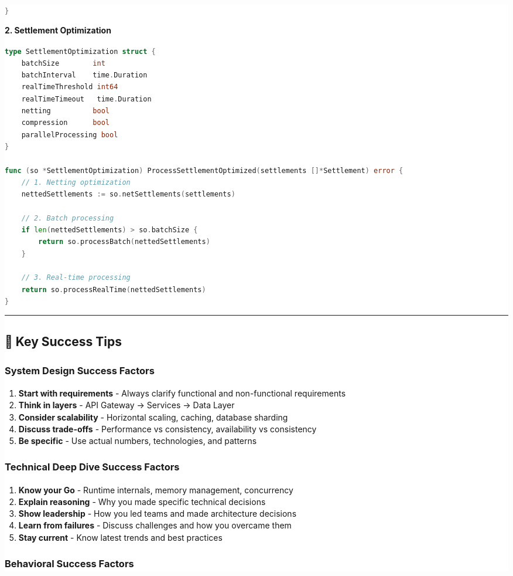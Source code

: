 ```go
}
```

**2. Settlement Optimization**

```go
type SettlementOptimization struct {
    batchSize        int
    batchInterval    time.Duration
    realTimeThreshold int64
    realTimeTimeout   time.Duration
    netting          bool
    compression      bool
    parallelProcessing bool
}

func (so *SettlementOptimization) ProcessSettlementOptimized(settlements []*Settlement) error {
    // 1. Netting optimization
    nettedSettlements := so.netSettlements(settlements)

    // 2. Batch processing
    if len(nettedSettlements) > so.batchSize {
        return so.processBatch(nettedSettlements)
    }

    // 3. Real-time processing
    return so.processRealTime(nettedSettlements)
}
```

---

## 🎯 **Key Success Tips**

### **System Design Success Factors**

1. **Start with requirements** - Always clarify functional and non-functional requirements
2. **Think in layers** - API Gateway → Services → Data Layer
3. **Consider scalability** - Horizontal scaling, caching, database sharding
4. **Discuss trade-offs** - Performance vs consistency, availability vs consistency
5. **Be specific** - Use actual numbers, technologies, and patterns

### **Technical Deep Dive Success Factors**

1. **Know your Go** - Runtime internals, memory management, concurrency
2. **Explain reasoning** - Why you made specific technical decisions
3. **Show leadership** - How you led teams and made architecture decisions
4. **Learn from failures** - Discuss challenges and how you overcame them
5. **Stay current** - Know latest trends and best practices

### **Behavioral Success Factors**

